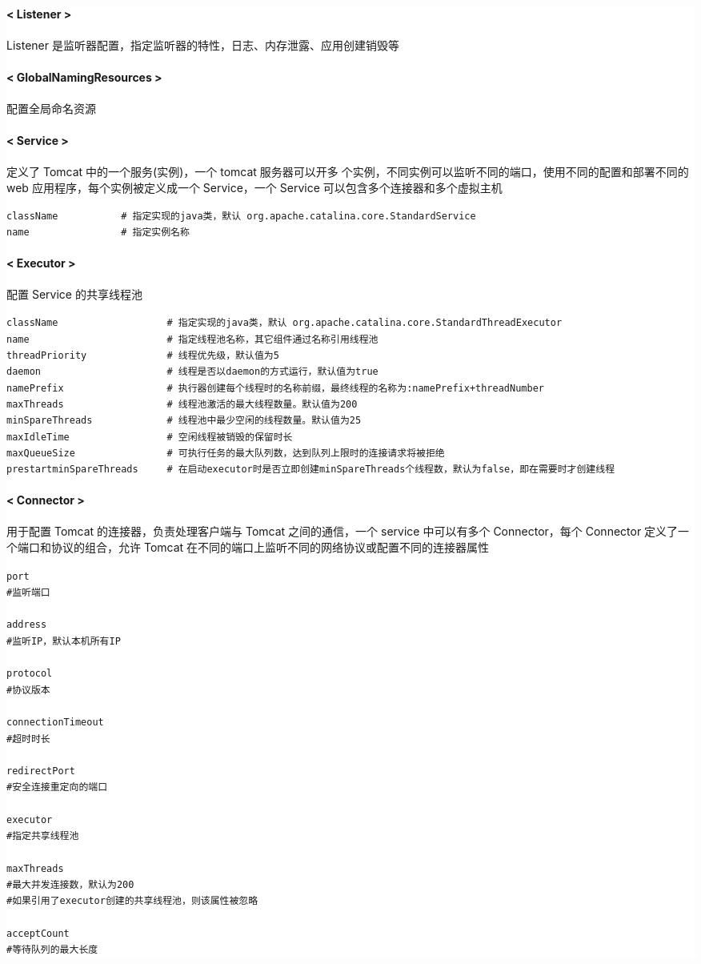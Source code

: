 #### \< Listener \>

Listener 是监听器配置，指定监听器的特性，日志、内存泄露、应用创建销毁等



#### \< GlobalNamingResources \>

配置全局命名资源



#### \< Service \>

定义了 Tomcat 中的一个服务(实例)，一个 tomcat 服务器可以开多 个实例，不同实例可以监听不同的端口，使用不同的配置和部署不同的 web 应用程序，每个实例被定义成一个  Service，一个 Service 可以包含多个连接器和多个虚拟主机

```shell
className           # 指定实现的java类，默认 org.apache.catalina.core.StandardService
name				# 指定实例名称
```

#### \< Executor \>

配置 Service 的共享线程池

```shell
className					# 指定实现的java类，默认 org.apache.catalina.core.StandardThreadExecutor
name						# 指定线程池名称，其它组件通过名称引用线程池
threadPriority				# 线程优先级，默认值为5
daemon						# 线程是否以daemon的方式运行，默认值为true
namePrefix					# 执行器创建每个线程时的名称前缀，最终线程的名称为:namePrefix+threadNumber
maxThreads					# 线程池激活的最大线程数量。默认值为200
minSpareThreads				# 线程池中最少空闲的线程数量。默认值为25
maxIdleTime					# 空闲线程被销毁的保留时长
maxQueueSize				# 可执行任务的最大队列数，达到队列上限时的连接请求将被拒绝
prestartminSpareThreads		# 在启动executor时是否立即创建minSpareThreads个线程数，默认为false，即在需要时才创建线程
```

#### \< Connector \>

用于配置 Tomcat 的连接器，负责处理客户端与 Tomcat 之间的通信，一个 service 中可以有多个 Connector，每个 Connector 定义了一个端口和协议的组合，允许 Tomcat 在不同的端口上监听不同的网络协议或配置不同的连接器属性

```shell
port
#监听端口

address
#监听IP，默认本机所有IP

protocol
#协议版本

connectionTimeout
#超时时长

redirectPort
#安全连接重定向的端口

executor
#指定共享线程池

maxThreads
#最大并发连接数，默认为200
#如果引用了executor创建的共享线程池，则该属性被忽略

acceptCount
#等待队列的最大长度

```